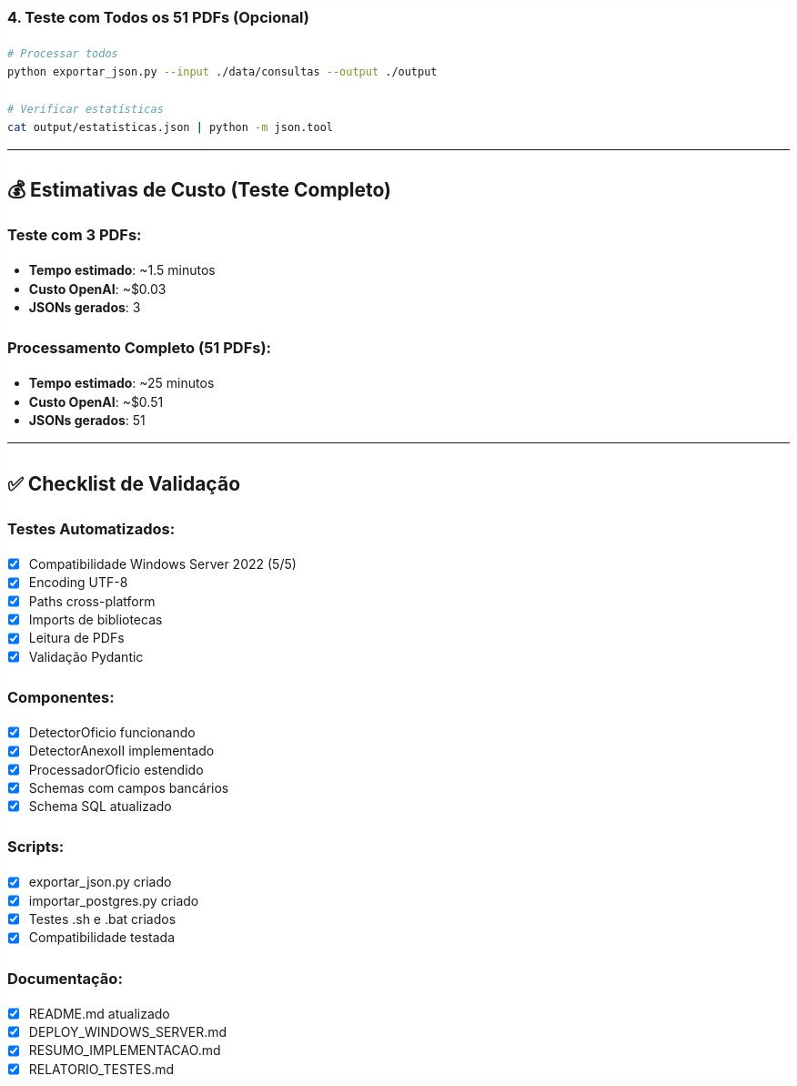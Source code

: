 ### **4. Teste com Todos os 51 PDFs (Opcional)**

```bash
# Processar todos
python exportar_json.py --input ./data/consultas --output ./output

# Verificar estatísticas
cat output/estatisticas.json | python -m json.tool
```

---

## 💰 **Estimativas de Custo (Teste Completo)**

### **Teste com 3 PDFs:**
- **Tempo estimado**: ~1.5 minutos
- **Custo OpenAI**: ~$0.03
- **JSONs gerados**: 3

### **Processamento Completo (51 PDFs):**
- **Tempo estimado**: ~25 minutos
- **Custo OpenAI**: ~$0.51
- **JSONs gerados**: 51

---

## ✅ **Checklist de Validação**

### **Testes Automatizados:**
- [x] Compatibilidade Windows Server 2022 (5/5)
- [x] Encoding UTF-8
- [x] Paths cross-platform
- [x] Imports de bibliotecas
- [x] Leitura de PDFs
- [x] Validação Pydantic

### **Componentes:**
- [x] DetectorOficio funcionando
- [x] DetectorAnexoII implementado
- [x] ProcessadorOficio estendido
- [x] Schemas com campos bancários
- [x] Schema SQL atualizado

### **Scripts:**
- [x] exportar_json.py criado
- [x] importar_postgres.py criado
- [x] Testes .sh e .bat criados
- [x] Compatibilidade testada

### **Documentação:**
- [x] README.md atualizado
- [x] DEPLOY_WINDOWS_SERVER.md
- [x] RESUMO_IMPLEMENTACAO.md
- [x] RELATORIO_TESTES.md
